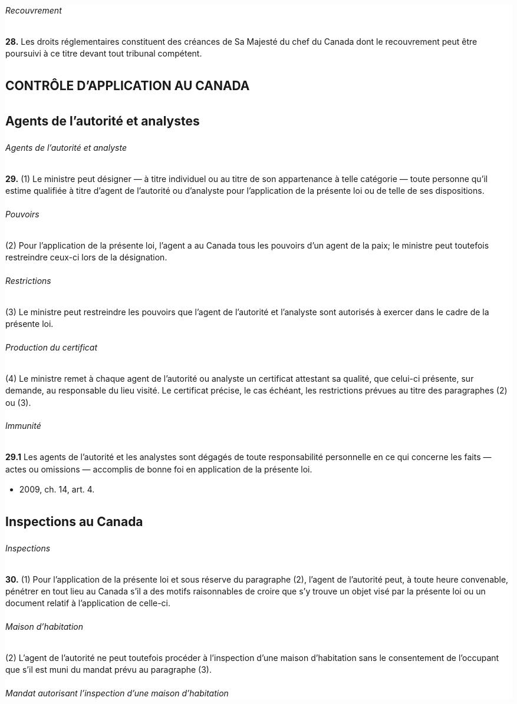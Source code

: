 ###### Recouvrement

**28.** Les droits réglementaires constituent des créances de Sa Majesté du chef du Canada dont le recouvrement peut être poursuivi à ce titre devant tout tribunal compétent.

## CONTRÔLE D’APPLICATION AU CANADA

## Agents de l’autorité et analystes

###### Agents de l’autorité et analyste

**29.** (1) Le ministre peut désigner — à titre individuel ou au titre de son appartenance à telle catégorie — toute personne qu’il estime qualifiée à titre d’agent de l’autorité ou d’analyste pour l’application de la présente loi ou de telle de ses dispositions.

###### Pouvoirs

(2) Pour l’application de la présente loi, l’agent a au Canada tous les pouvoirs d’un agent de la paix; le ministre peut toutefois restreindre ceux-ci lors de la désignation.

###### Restrictions

(3) Le ministre peut restreindre les pouvoirs que l’agent de l’autorité et l’analyste sont autorisés à exercer dans le cadre de la présente loi.

###### Production du certificat

(4) Le ministre remet à chaque agent de l’autorité ou analyste un certificat attestant sa qualité, que celui-ci présente, sur demande, au responsable du lieu visité. Le certificat précise, le cas échéant, les restrictions prévues au titre des paragraphes (2) ou (3).

###### Immunité

**29.1** Les agents de l’autorité et les analystes sont dégagés de toute responsabilité personnelle en ce qui concerne les faits — actes ou omissions — accomplis de bonne foi en application de la présente loi.

  * 2009, ch. 14, art. 4.

## Inspections au Canada

###### Inspections

**30.** (1) Pour l’application de la présente loi et sous réserve du paragraphe (2), l’agent de l’autorité peut, à toute heure convenable, pénétrer en tout lieu au Canada s’il a des motifs raisonnables de croire que s’y trouve un objet visé par la présente loi ou un document relatif à l’application de celle-ci.

###### Maison d’habitation

(2) L’agent de l’autorité ne peut toutefois procéder à l’inspection d’une maison d’habitation sans le consentement de l’occupant que s’il est muni du mandat prévu au paragraphe (3).

###### Mandat autorisant l’inspection d’une maison d’habitation
